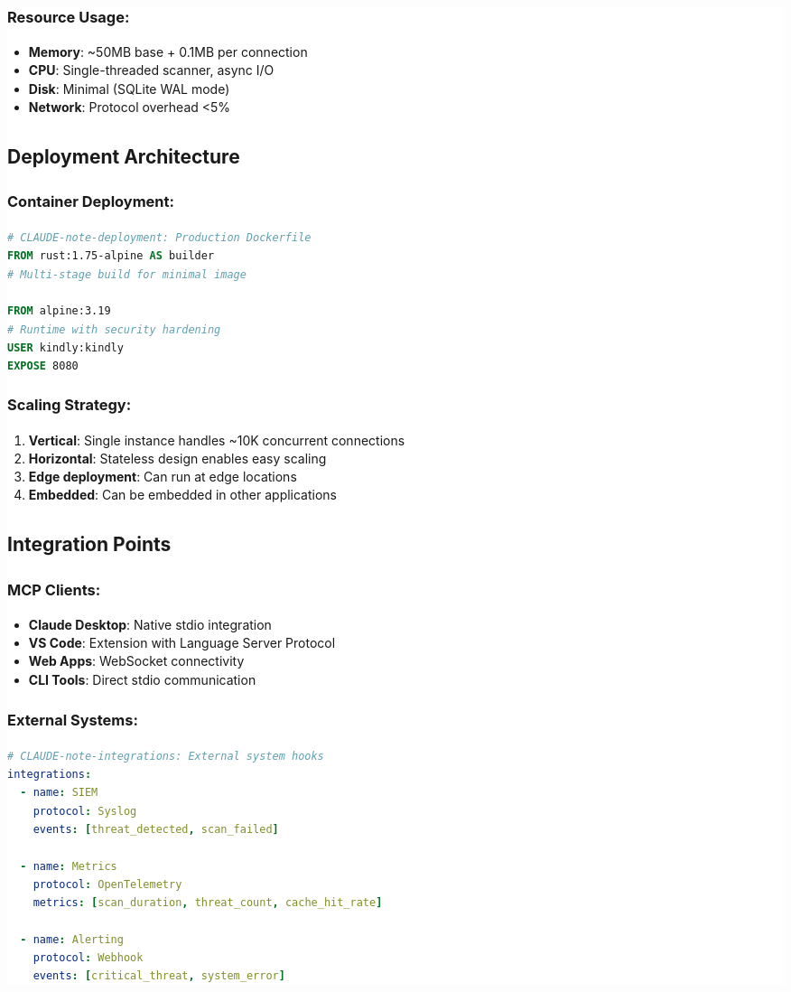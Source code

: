 ### Resource Usage:
- **Memory**: ~50MB base + 0.1MB per connection
- **CPU**: Single-threaded scanner, async I/O
- **Disk**: Minimal (SQLite WAL mode)
- **Network**: Protocol overhead <5%

## Deployment Architecture

### Container Deployment:
```dockerfile
# CLAUDE-note-deployment: Production Dockerfile
FROM rust:1.75-alpine AS builder
# Multi-stage build for minimal image

FROM alpine:3.19
# Runtime with security hardening
USER kindly:kindly
EXPOSE 8080
```

### Scaling Strategy:
1. **Vertical**: Single instance handles ~10K concurrent connections
2. **Horizontal**: Stateless design enables easy scaling
3. **Edge deployment**: Can run at edge locations
4. **Embedded**: Can be embedded in other applications

## Integration Points

### MCP Clients:
- **Claude Desktop**: Native stdio integration
- **VS Code**: Extension with Language Server Protocol
- **Web Apps**: WebSocket connectivity
- **CLI Tools**: Direct stdio communication

### External Systems:
```yaml
# CLAUDE-note-integrations: External system hooks
integrations:
  - name: SIEM
    protocol: Syslog
    events: [threat_detected, scan_failed]
    
  - name: Metrics
    protocol: OpenTelemetry
    metrics: [scan_duration, threat_count, cache_hit_rate]
    
  - name: Alerting
    protocol: Webhook
    events: [critical_threat, system_error]
```
